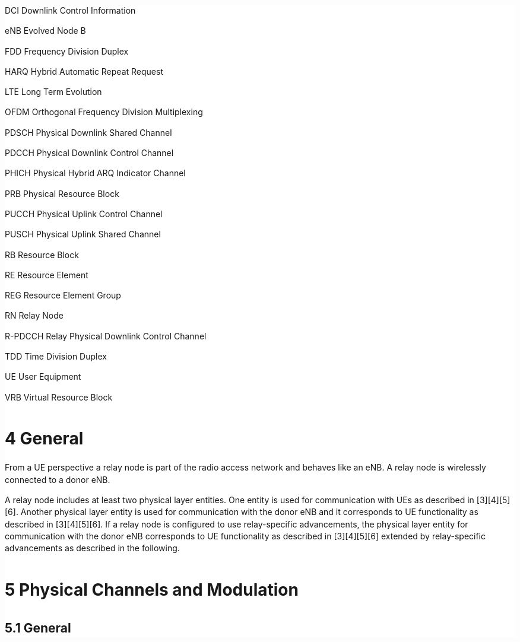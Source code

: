DCI Downlink Control Information

eNB Evolved Node B

FDD Frequency Division Duplex

HARQ Hybrid Automatic Repeat Request

LTE Long Term Evolution

OFDM Orthogonal Frequency Division Multiplexing

PDSCH Physical Downlink Shared Channel

PDCCH Physical Downlink Control Channel

PHICH Physical Hybrid ARQ Indicator Channel

PRB Physical Resource Block

PUCCH Physical Uplink Control Channel

PUSCH Physical Uplink Shared Channel

RB Resource Block

RE Resource Element

REG Resource Element Group

RN Relay Node

R-PDCCH Relay Physical Downlink Control Channel

TDD Time Division Duplex

UE User Equipment

VRB Virtual Resource Block

4 General 
=========

From a UE perspective a relay node is part of the radio access network
and behaves like an eNB. A relay node is wirelessly connected to a donor
eNB.

A relay node includes at least two physical layer entities. One entity
is used for communication with UEs as described in \[3\]\[4\]\[5\]\[6\].
Another physical layer entity is used for communication with the donor
eNB and it corresponds to UE functionality as described in
\[3\]\[4\]\[5\]\[6\]. If a relay node is configured to use
relay-specific advancements, the physical layer entity for communication
with the donor eNB corresponds to UE functionality as described in
\[3\]\[4\]\[5\]\[6\] extended by relay-specific advancements as
described in the following.

5 Physical Channels and Modulation
==================================

5.1 General
-----------

